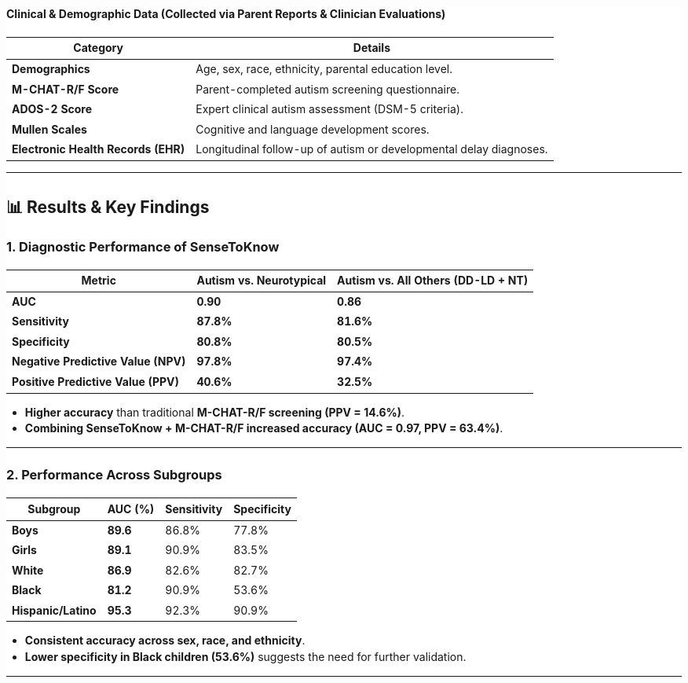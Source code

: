 
#### Clinical & Demographic Data (Collected via Parent Reports & Clinician Evaluations)

|**Category**|**Details**|
|---|---|
|**Demographics**|Age, sex, race, ethnicity, parental education level.|
|**M-CHAT-R/F Score**|Parent-completed autism screening questionnaire.|
|**ADOS-2 Score**|Expert clinical autism assessment (DSM-5 criteria).|
|**Mullen Scales**|Cognitive and language development scores.|
|**Electronic Health Records (EHR)**|Longitudinal follow-up of autism or developmental delay diagnoses.|

---

## 📊 Results & Key Findings

### 1. Diagnostic Performance of SenseToKnow

|**Metric**|**Autism vs. Neurotypical**|**Autism vs. All Others (DD-LD + NT)**|
|---|---|---|
|**AUC**|**0.90**|**0.86**|
|**Sensitivity**|**87.8%**|**81.6%**|
|**Specificity**|**80.8%**|**80.5%**|
|**Negative Predictive Value (NPV)**|**97.8%**|**97.4%**|
|**Positive Predictive Value (PPV)**|**40.6%**|**32.5%**|

- **Higher accuracy** than traditional **M-CHAT-R/F screening (PPV = 14.6%)**.
- **Combining SenseToKnow + M-CHAT-R/F increased accuracy (AUC = 0.97, PPV = 63.4%)**.

---

### 2. Performance Across Subgroups

|**Subgroup**|**AUC (%)**|**Sensitivity**|**Specificity**|
|---|---|---|---|
|**Boys**|**89.6**|86.8%|77.8%|
|**Girls**|**89.1**|90.9%|83.5%|
|**White**|**86.9**|82.6%|82.7%|
|**Black**|**81.2**|90.9%|53.6%|
|**Hispanic/Latino**|**95.3**|92.3%|90.9%|

- **Consistent accuracy across sex, race, and ethnicity**.
- **Lower specificity in Black children (53.6%)** suggests the need for further validation.

---